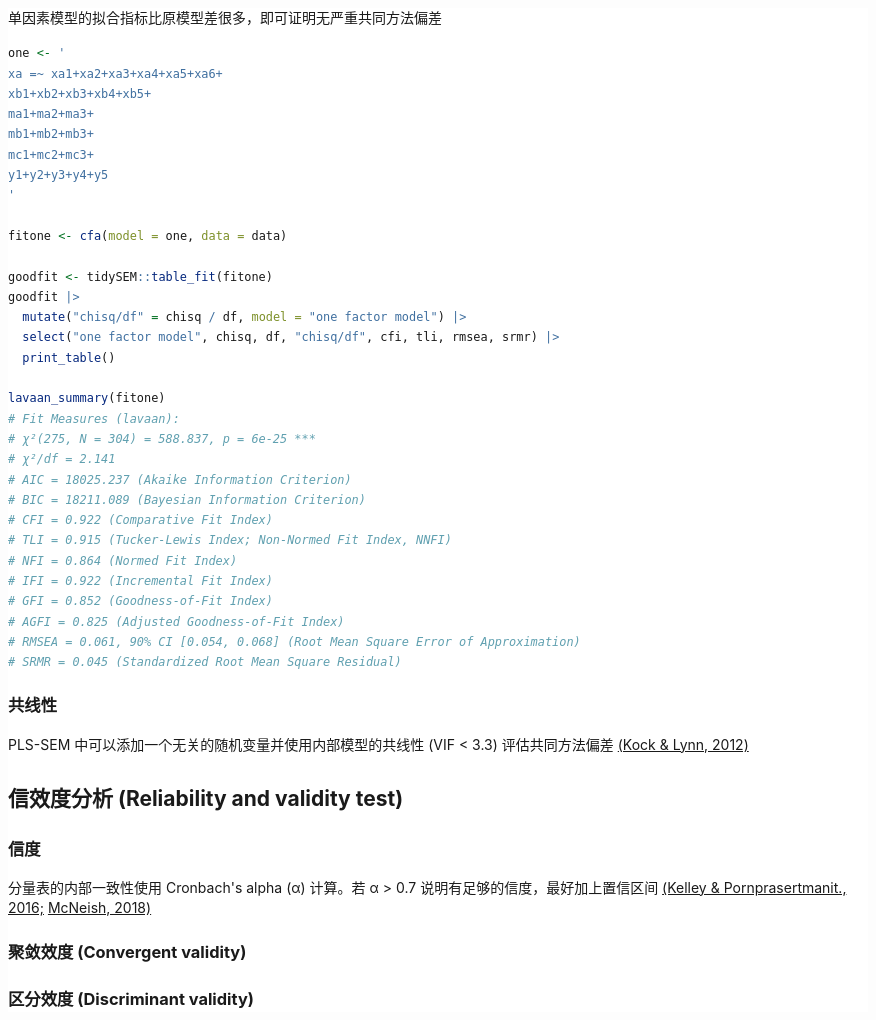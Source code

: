 单因素模型的拟合指标比原模型差很多，即可证明无严重共同方法偏差

```R
one <- '
xa =~ xa1+xa2+xa3+xa4+xa5+xa6+
xb1+xb2+xb3+xb4+xb5+
ma1+ma2+ma3+
mb1+mb2+mb3+
mc1+mc2+mc3+
y1+y2+y3+y4+y5
'

fitone <- cfa(model = one, data = data)

goodfit <- tidySEM::table_fit(fitone)
goodfit |> 
  mutate("chisq/df" = chisq / df, model = "one factor model") |>
  select("one factor model", chisq, df, "chisq/df", cfi, tli, rmsea, srmr) |>
  print_table()

lavaan_summary(fitone)
# Fit Measures (lavaan):
# χ²(275, N = 304) = 588.837, p = 6e-25 ***
# χ²/df = 2.141
# AIC = 18025.237 (Akaike Information Criterion)
# BIC = 18211.089 (Bayesian Information Criterion)
# CFI = 0.922 (Comparative Fit Index)
# TLI = 0.915 (Tucker-Lewis Index; Non-Normed Fit Index, NNFI)
# NFI = 0.864 (Normed Fit Index)
# IFI = 0.922 (Incremental Fit Index)
# GFI = 0.852 (Goodness-of-Fit Index)
# AGFI = 0.825 (Adjusted Goodness-of-Fit Index)
# RMSEA = 0.061, 90% CI [0.054, 0.068] (Root Mean Square Error of Approximation)
# SRMR = 0.045 (Standardized Root Mean Square Residual)
```

### 共线性

PLS-SEM 中可以添加一个无关的随机变量并使用内部模型的共线性 (VIF < 3.3) 评估共同方法偏差 <a href="#Kock & Lynn 2012">(Kock & Lynn, 2012)</a> 

## 信效度分析 (Reliability and validity test)

### 信度

分量表的内部一致性使用 Cronbach's alpha (α) 计算。若 α > 0.7 说明有足够的信度，最好加上置信区间 <a href="#Kelley & Pornprasertmanit 2016">(Kelley & Pornprasertmanit., 2016;</a> <a href="#McNeish 2018">McNeish, 2018)</a> 

###  聚敛效度 (Convergent validity)

### 区分效度 (Discriminant validity)
